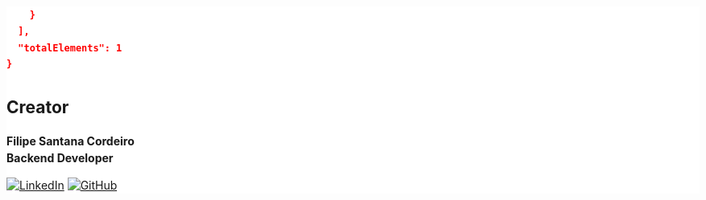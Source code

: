 ```json
    }
  ],
  "totalElements": 1
}
```
## Creator

**Filipe Santana Cordeiro**  
**Backend Developer**

[![LinkedIn](https://img.shields.io/badge/LinkedIn-0077B5?style=for-the-badge&logo=linkedin&logoColor=white)](https://www.linkedin.com/in/filipesantanacordeiro/)
[![GitHub](https://img.shields.io/badge/GitHub-181717?style=for-the-badge&logo=github&logoColor=white)](https://github.com/Filipescordeiro2)



